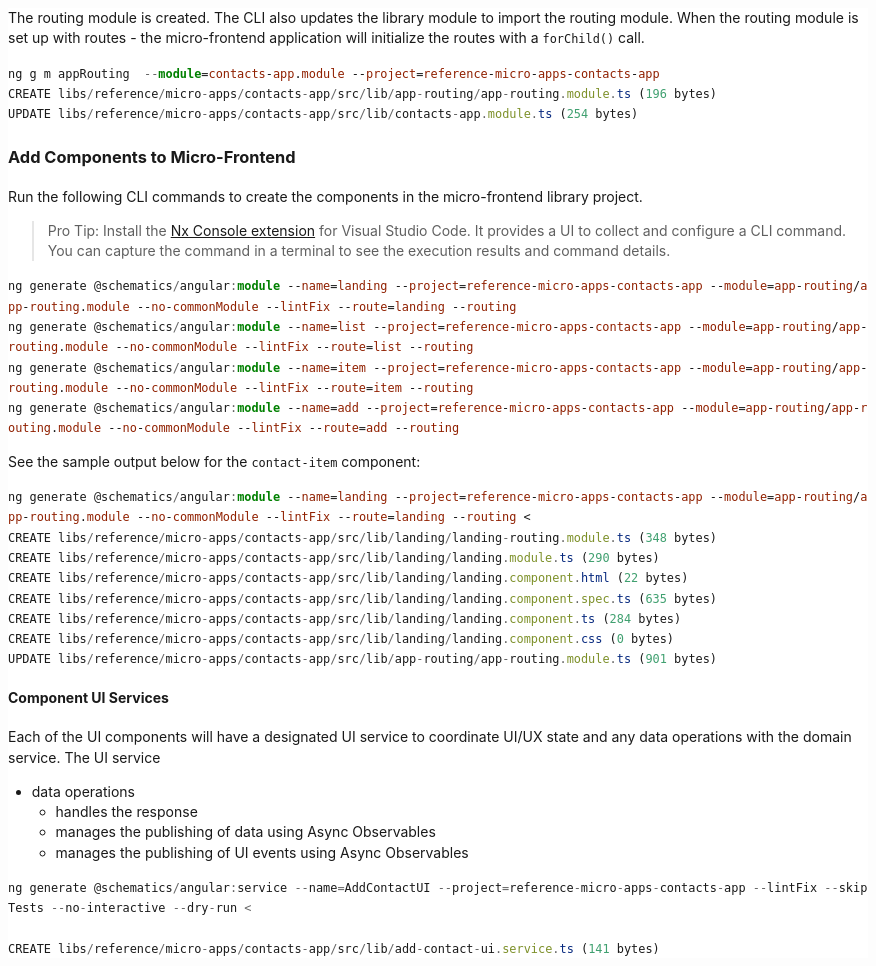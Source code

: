 The routing module is created. The CLI also updates the library module to import the routing module. When the routing module is set up with routes - the micro-frontend application will initialize the routes with a `forChild()` call.

```ts
ng g m appRouting  --module=contacts-app.module --project=reference-micro-apps-contacts-app
CREATE libs/reference/micro-apps/contacts-app/src/lib/app-routing/app-routing.module.ts (196 bytes)
UPDATE libs/reference/micro-apps/contacts-app/src/lib/contacts-app.module.ts (254 bytes)
```

### Add Components to Micro-Frontend

Run the following CLI commands to create the components in the micro-frontend library project.

> Pro Tip: Install the [Nx Console extension](https://github.com/nrwl/nx-console) for Visual Studio Code. It provides
> a UI to collect and configure a CLI command. You can capture the command in a
> terminal to see the execution results and command details.

```ts
ng generate @schematics/angular:module --name=landing --project=reference-micro-apps-contacts-app --module=app-routing/app-routing.module --no-commonModule --lintFix --route=landing --routing
ng generate @schematics/angular:module --name=list --project=reference-micro-apps-contacts-app --module=app-routing/app-routing.module --no-commonModule --lintFix --route=list --routing
ng generate @schematics/angular:module --name=item --project=reference-micro-apps-contacts-app --module=app-routing/app-routing.module --no-commonModule --lintFix --route=item --routing
ng generate @schematics/angular:module --name=add --project=reference-micro-apps-contacts-app --module=app-routing/app-routing.module --no-commonModule --lintFix --route=add --routing
```

See the sample output below for the `contact-item` component:

```ts
ng generate @schematics/angular:module --name=landing --project=reference-micro-apps-contacts-app --module=app-routing/app-routing.module --no-commonModule --lintFix --route=landing --routing <
CREATE libs/reference/micro-apps/contacts-app/src/lib/landing/landing-routing.module.ts (348 bytes)
CREATE libs/reference/micro-apps/contacts-app/src/lib/landing/landing.module.ts (290 bytes)
CREATE libs/reference/micro-apps/contacts-app/src/lib/landing/landing.component.html (22 bytes)
CREATE libs/reference/micro-apps/contacts-app/src/lib/landing/landing.component.spec.ts (635 bytes)
CREATE libs/reference/micro-apps/contacts-app/src/lib/landing/landing.component.ts (284 bytes)
CREATE libs/reference/micro-apps/contacts-app/src/lib/landing/landing.component.css (0 bytes)
UPDATE libs/reference/micro-apps/contacts-app/src/lib/app-routing/app-routing.module.ts (901 bytes)
```

#### Component UI Services

Each of the UI components will have a designated UI service to coordinate UI/UX state and any data operations with the domain service. The UI service

- data operations
  - handles the response
  - manages the publishing of data using Async Observables
  - manages the publishing of UI events using Async Observables

```ts
ng generate @schematics/angular:service --name=AddContactUI --project=reference-micro-apps-contacts-app --lintFix --skipTests --no-interactive --dry-run <

CREATE libs/reference/micro-apps/contacts-app/src/lib/add-contact-ui.service.ts (141 bytes)
```
